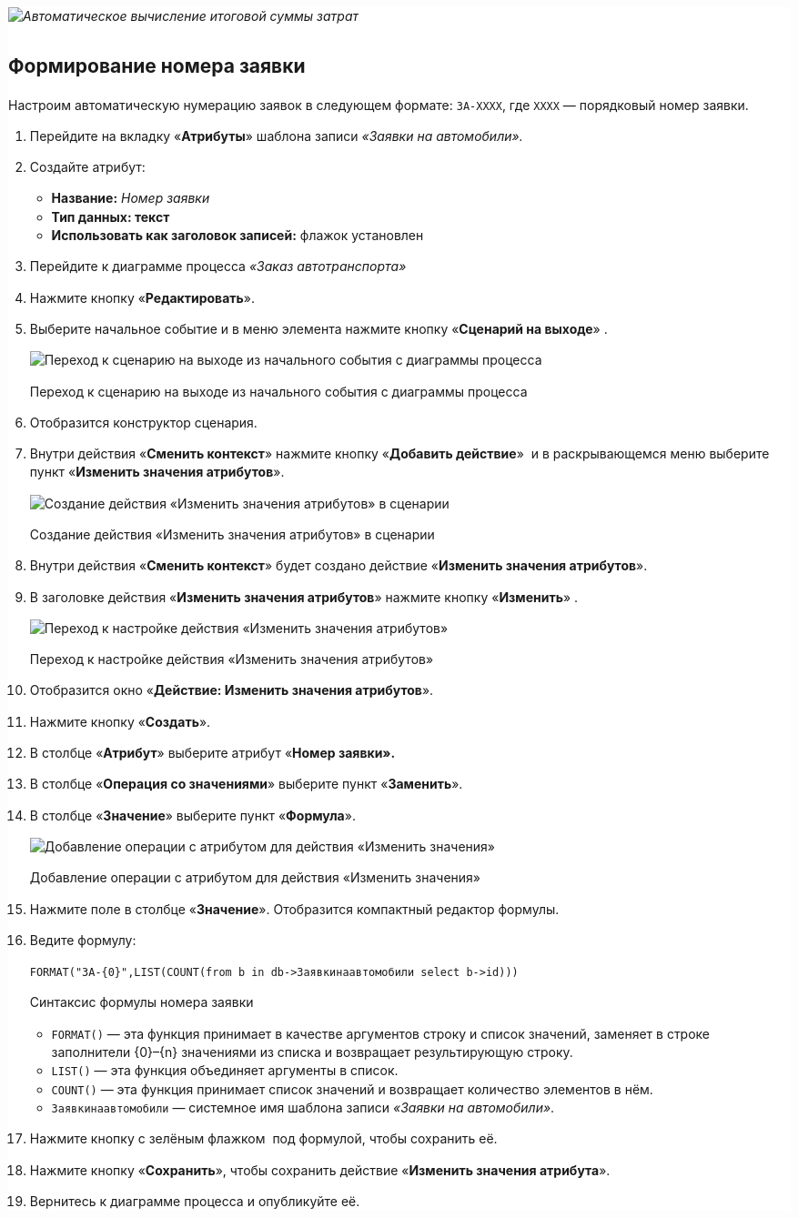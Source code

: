 _![Автоматическое вычисление итоговой суммы затрат](/platform/v5.0/tutorial/img/lesson_7_total_amount_calculated.png)_

## Формирование номера заявки

Настроим автоматическую нумерацию заявок в следующем формате: `ЗА-XXXX`, где `XXXX` — порядковый номер заявки.

1. Перейдите на вкладку «**Атрибуты**» шаблона записи *«Заявки на автомобили».*
2. Создайте атрибут:
   - **Название:** *Номер заявки*
   - **Тип данных: текст**
   - **Использовать как заголовок записей:** флажок установлен
3. Перейдите к диаграмме процесса *«Заказ автотранспорта»*
4. Нажмите кнопку «**Редактировать**».
5. Выберите начальное событие и в меню элемента нажмите кнопку «**Сценарий на выходе**» *‌*.

   ![Переход к сценарию на выходе из начального события с диаграммы процесса](/platform/v5.0/tutorial/img/lesson_7_event_start_exit_scenario.png)

   Переход к сценарию на выходе из начального события с диаграммы процесса
6. Отобразится конструктор сценария.
7. Внутри действия «**Сменить контекст**» нажмите кнопку «**Добавить действие**» *‌* и в раскрывающемся меню выберите пункт «**Изменить значения атрибутов**».

   ![Создание действия «Изменить значения атрибутов» в сценарии](/platform/v5.0/tutorial/img/lesson_7_event_start_exit_scenario_add_action.png)

   Создание действия «Изменить значения атрибутов» в сценарии
8. Внутри действия «**Сменить контекст**» будет создано действие «**Изменить значения атрибутов**».
9. В заголовке действия «**Изменить значения атрибутов**» нажмите кнопку «**Изменить**» *‌*.

   ![Переход к настройке действия «Изменить значения атрибутов»](/platform/v5.0/tutorial/img/lesson_7_event_start_exit_scenario_edit_action.png)

   Переход к настройке действия «Изменить значения атрибутов»
10. Отобразится окно «**Действие: Изменить значения атрибутов**».
11. Нажмите кнопку «**Создать**».
12. В столбце «**Атрибут**» выберите атрибут «**Номер заявки».**
13. В столбце «**Операция со значениями**» выберите пункт «**Заменить**».
14. В столбце «**Значение**» выберите пункт «**Формула**».

    ![Добавление операции с атрибутом для действия «Изменить значения»](/platform/v5.0/tutorial/img/lesson_7_event_start_exit_scenario_change_attribute_values_action_configure.png)

    Добавление операции с атрибутом для действия «Изменить значения»
15. Нажмите поле в столбце «**Значение**». Отобразится компактный редактор формулы.
16. Ведите формулу:

    ```
    FORMAT("ЗA-{0}",LIST(COUNT(from b in db->Заявкинаавтомобили select b->id)))
    ```

    Синтаксис формулы номера заявки

    - `FORMAT()` — эта функция принимает в качестве аргументов строку и список значений, заменяет в строке заполнители {0}–{n} значениями из списка и возвращает результирующую строку.
    - `LIST()` — эта функция объединяет аргументы в список.
    - `COUNT()` — эта функция принимает список значений и возвращает количество элементов в нём.
    - `Заявкинаавтомобили` — системное имя шаблона записи *«Заявки на автомобили»*.
17. Нажмите кнопку с зелёным флажком *‌* под формулой, чтобы сохранить её.
18. Нажмите кнопку «**Сохранить**», чтобы сохранить действие «**Изменить значения атрибута**».
19. Вернитесь к диаграмме процесса и опубликуйте её.
